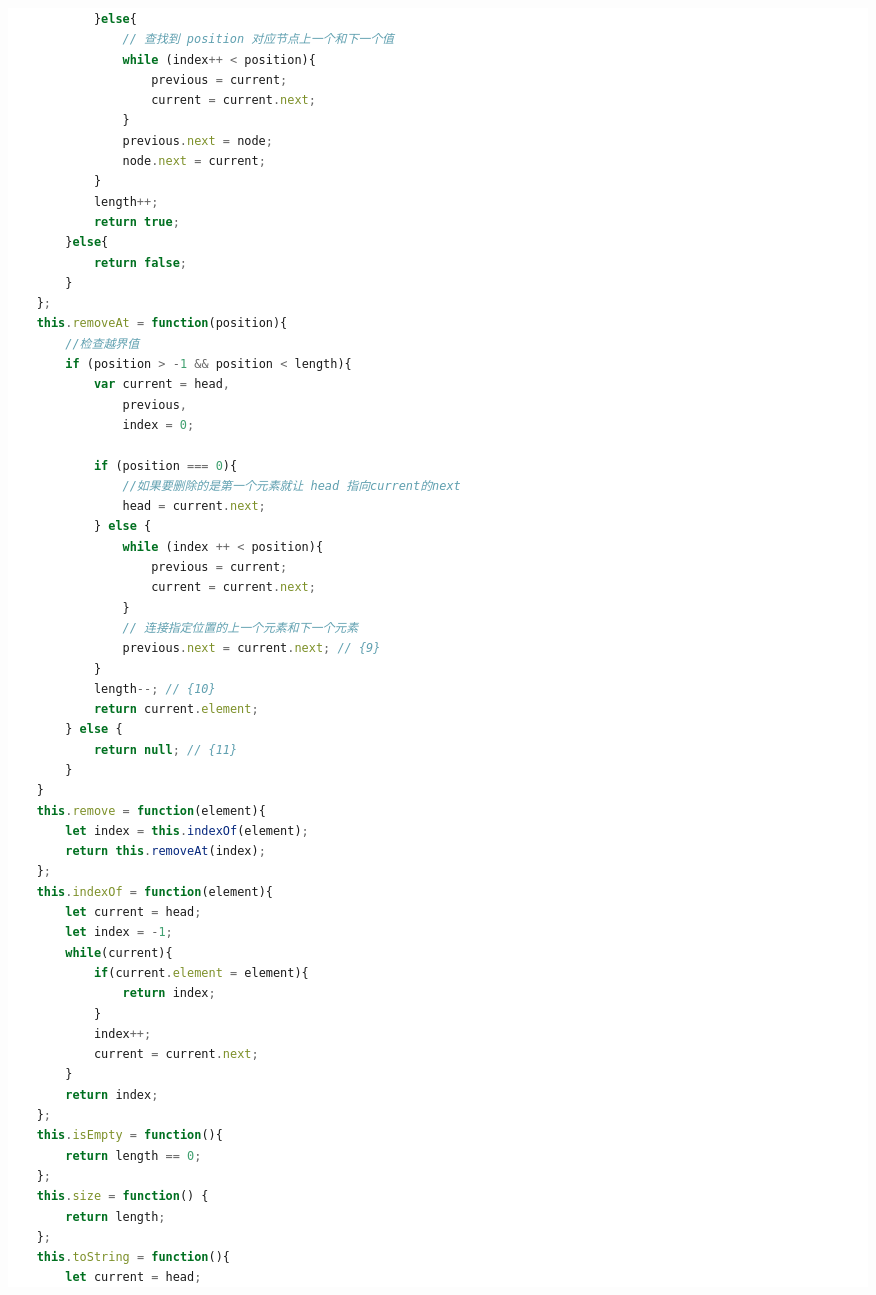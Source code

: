 ```js
            }else{
                // 查找到 position 对应节点上一个和下一个值
                while (index++ < position){ 
                    previous = current;
                    current = current.next;
                }
                previous.next = node;
                node.next = current;
            }
            length++;
            return true;
        }else{
            return false;
        }
    };
    this.removeAt = function(position){
        //检查越界值
        if (position > -1 && position < length){
            var current = head,
                previous, 
                index = 0; 
            
            if (position === 0){ 
                //如果要删除的是第一个元素就让 head 指向current的next 
                head = current.next; 
            } else {
                while (index ++ < position){ 
                    previous = current;    
                    current = current.next; 
                }
                // 连接指定位置的上一个元素和下一个元素
                previous.next = current.next; // {9}
            }
            length--; // {10}
            return current.element;
        } else {
            return null; // {11}
        } 
    }
    this.remove = function(element){
        let index = this.indexOf(element);
        return this.removeAt(index);
    };
    this.indexOf = function(element){
        let current = head;
        let index = -1;
        while(current){
            if(current.element = element){
                return index; 
            }
            index++;
            current = current.next;
        }
        return index;
    };
    this.isEmpty = function(){
        return length == 0;
    };
    this.size = function() {
        return length;
    };
    this.toString = function(){
        let current = head;
```